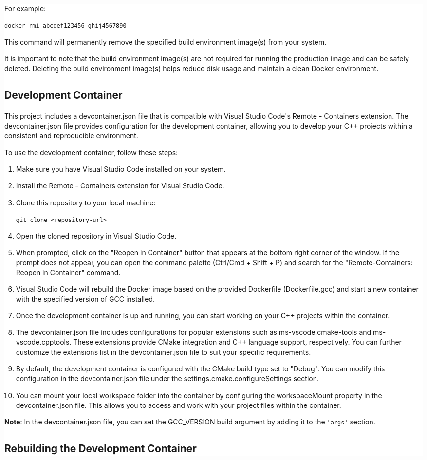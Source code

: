    For example:
   
   ```shell
   docker rmi abcdef123456 ghij4567890
   ```

   This command will permanently remove the specified build environment image(s) from your system.

It is important to note that the build environment image(s) are not required for running the production image and can be safely deleted. Deleting the build environment image(s) helps reduce disk usage and maintain a clean Docker environment.


## Development Container

This project includes a devcontainer.json file that is compatible with Visual Studio Code's Remote - Containers extension. The devcontainer.json file provides configuration for the development container, allowing you to develop your C++ projects within a consistent and reproducible environment.

To use the development container, follow these steps:

1. Make sure you have Visual Studio Code installed on your system.

2. Install the Remote - Containers extension for Visual Studio Code.

3. Clone this repository to your local machine:

   ```shell
   git clone <repository-url>
   ```
4. Open the cloned repository in Visual Studio Code.

5. When prompted, click on the "Reopen in Container" button that appears at the bottom right corner of the window. If the prompt does not appear, you can open the command palette (Ctrl/Cmd + Shift + P) and search for the "Remote-Containers: Reopen in Container" command.

6. Visual Studio Code will rebuild the Docker image based on the provided Dockerfile (Dockerfile.gcc) and start a new container with the specified version of GCC installed.

7. Once the development container is up and running, you can start working on your C++ projects within the container.

8. The devcontainer.json file includes configurations for popular extensions such as ms-vscode.cmake-tools and ms-vscode.cpptools. These extensions provide CMake integration and C++ language support, respectively. You can further customize the extensions list in the devcontainer.json file to suit your specific requirements.

9. By default, the development container is configured with the CMake build type set to "Debug". You can modify this configuration in the devcontainer.json file under the settings.cmake.configureSettings section.

10. You can mount your local workspace folder into the container by configuring the workspaceMount property in the devcontainer.json file. This allows you to access and work with your project files within the container.


**Note**: In the devcontainer.json file, you can set the GCC_VERSION build argument by adding it to the `'args'` section. 

## Rebuilding the Development Container
